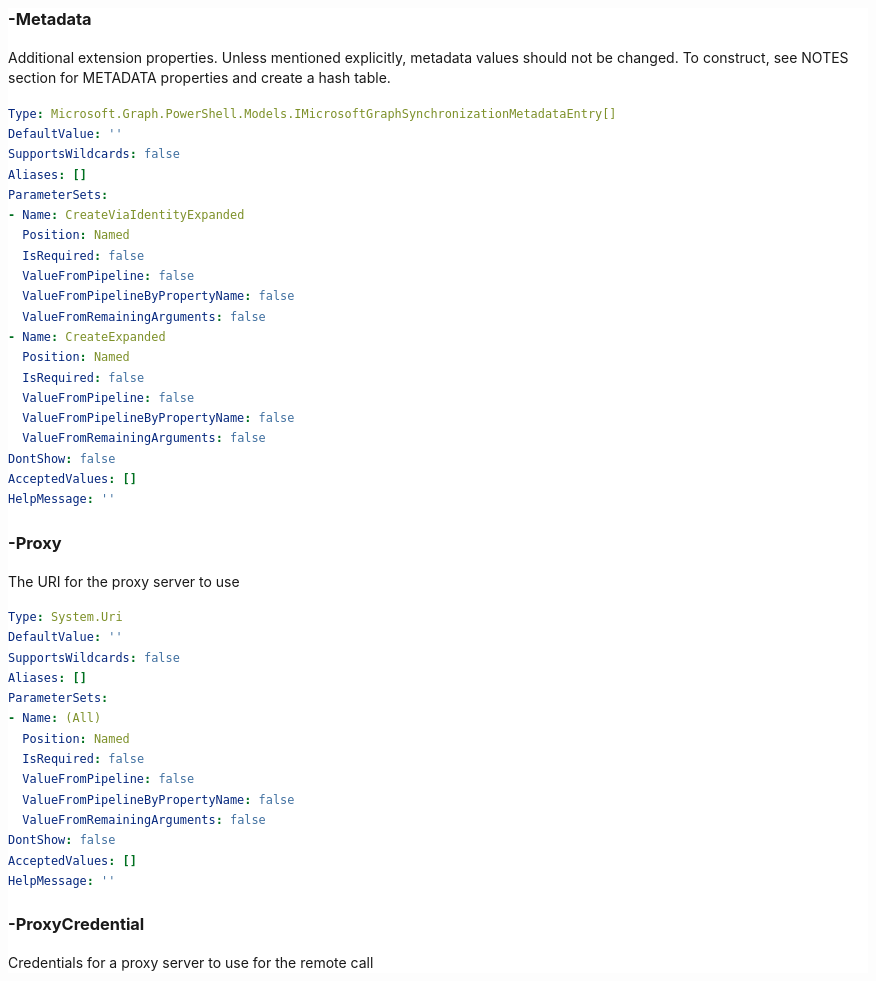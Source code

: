 ### -Metadata

Additional extension properties.
Unless mentioned explicitly, metadata values should not be changed.
To construct, see NOTES section for METADATA properties and create a hash table.

```yaml
Type: Microsoft.Graph.PowerShell.Models.IMicrosoftGraphSynchronizationMetadataEntry[]
DefaultValue: ''
SupportsWildcards: false
Aliases: []
ParameterSets:
- Name: CreateViaIdentityExpanded
  Position: Named
  IsRequired: false
  ValueFromPipeline: false
  ValueFromPipelineByPropertyName: false
  ValueFromRemainingArguments: false
- Name: CreateExpanded
  Position: Named
  IsRequired: false
  ValueFromPipeline: false
  ValueFromPipelineByPropertyName: false
  ValueFromRemainingArguments: false
DontShow: false
AcceptedValues: []
HelpMessage: ''
```

### -Proxy

The URI for the proxy server to use

```yaml
Type: System.Uri
DefaultValue: ''
SupportsWildcards: false
Aliases: []
ParameterSets:
- Name: (All)
  Position: Named
  IsRequired: false
  ValueFromPipeline: false
  ValueFromPipelineByPropertyName: false
  ValueFromRemainingArguments: false
DontShow: false
AcceptedValues: []
HelpMessage: ''
```

### -ProxyCredential

Credentials for a proxy server to use for the remote call
